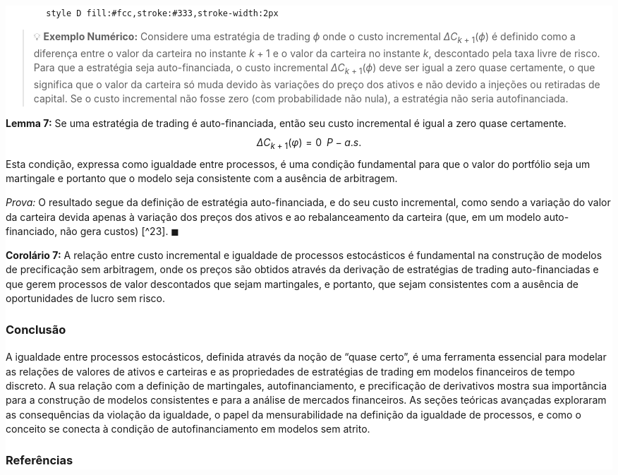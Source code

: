 ```mermaid
        style D fill:#fcc,stroke:#333,stroke-width:2px
```

> 💡 **Exemplo Numérico:**
> Considere uma estratégia de trading $\phi$ onde o custo incremental $\Delta C_{k+1}(\phi)$ é definido como a diferença entre o valor da carteira no instante $k+1$ e o valor da carteira no instante $k$, descontado pela taxa livre de risco. Para que a estratégia seja auto-financiada, o custo incremental $\Delta C_{k+1}(\phi)$ deve ser igual a zero quase certamente, o que significa que o valor da carteira só muda devido às variações do preço dos ativos e não devido a injeções ou retiradas de capital. Se o custo incremental não fosse zero (com probabilidade não nula), a estratégia não seria autofinanciada.

**Lemma 7:** Se uma estratégia de trading é auto-financiada, então seu custo incremental é igual a zero quase certamente.
$$
\Delta C_{k+1}(\varphi) = 0 \;\; P-a.s.
$$
Esta condição, expressa como igualdade entre processos, é uma condição fundamental para que o valor do portfólio seja um martingale e portanto que o modelo seja consistente com a ausência de arbitragem.

*Prova:* O resultado segue da definição de estratégia auto-financiada, e do seu custo incremental, como sendo a variação do valor da carteira devida apenas à variação dos preços dos ativos e ao rebalanceamento da carteira (que, em um modelo auto-financiado, não gera custos) [^23]. $\blacksquare$

**Corolário 7:** A relação entre custo incremental e igualdade de processos estocásticos é fundamental na construção de modelos de precificação sem arbitragem, onde os preços são obtidos através da derivação de estratégias de trading auto-financiadas e que gerem processos de valor descontados que sejam martingales, e portanto, que sejam consistentes com a ausência de oportunidades de lucro sem risco.

### Conclusão

A igualdade entre processos estocásticos, definida através da noção de “quase certo”, é uma ferramenta essencial para modelar as relações de valores de ativos e carteiras e as propriedades de estratégias de trading em modelos financeiros de tempo discreto. A sua relação com a definição de martingales, autofinanciamento, e precificação de derivativos mostra sua importância para a construção de modelos consistentes e para a análise de mercados financeiros. As seções teóricas avançadas exploraram as consequências da violação da igualdade, o papel da mensurabilidade na definição da igualdade de processos, e como o conceito se conecta à condição de autofinanciamento em modelos sem atrito.

### Referências

[^1]: "Em finanças quantitativas, muitas propriedades dos modelos e relações entre variáveis financeiras são expressas através de igualdades. No entanto, quando essas relações envolvem processos estocásticos, a igualdade não é uma igualdade trivial entre valores fixos, mas sim uma igualdade que deve ser entendida em termos probabilísticos."
[^2]: "Um processo estocástico $X = (X_k)_{k=0,1,\ldots,T}$ é considerado **adaptado** a uma filtração IF se cada variável aleatória $X_k$ é $F_k$-mensurável."
[^3]: "O valor do portfólio pré-trade representa o valor da carteira *antes* de qualquer transação no instante k..."
[^4]: "A predictibilidade é um conceito importante em finanças quantitativas, especialmente na modelagem de estratégias de trading e de gestão de risco."
[^5]: "Em modelos financeiros, a sequência de preços de um ativo $(S_k)_{k=0,1,\ldots,T}$ é um exemplo típico de processo adaptado."
[^6]: "A **medida de probabilidade** (P) é uma função que atribui um número entre 0 e 1 a cada evento em F..."
[^7]: "No contexto de modelos financeiros em tempo discreto, o processo de ganhos de uma estratégia auto-financiada é uma martingale em relação a uma medida de martingale equivalente Q..."
[^8]: "Informação crítica que merece destaque."
[^9]: "Observação crucial para compreensão teórica correta."
[^10]: "Informação técnica ou teórica com impacto significativo."
[^11]: "Apresente um lemma que auxilie na compreensão ou na prova do preço de um derivativo, baseado no contexto."
[^12]: "A escolha da filtração afeta a definição de conceitos como martingales e predictibilidade."
[^13]: "Apresente um corolário que resulte diretamente do Lemma 2, conforme indicado no contexto."
[^14]: "Em mercados com informação assimétrica, estratégias de trading são modeladas utilizando processos estocásticos adaptados à filtração do agente correspondente. Um *insider* pode utilizar informações não disponíveis aos outros agentes, o que pode implicar em modelos e resultados distintos."
[^15]:  "Em modelos financeiros, o conceito de adaptabilidade é fundamental. Um processo estocástico X é considerado adaptado se $X_k$ é $F_k$-mensurável para cada k."
[^16]: "As medidas de martingale equivalentes são um conceito central na precificação livre de arbitragem de ativos."
[^17]: "Apresente um lemma que mostre como uma EMM específica leva à fórmula de precificação do Black-Scholes, baseado no contexto."
[^18]: "Desenvolva a prova detalhada do lemma, utilizando conceitos do contexto."
[^19]: "Apresente um corolário que resulte do Lemma 4, destacando suas implicações práticas para a precificação de opções, conforme indicado no contexto."
